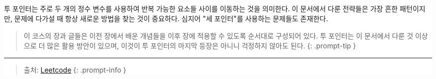 투 포인터는 주로 두 개의 정수 변수를 사용하여 반복 가능한 요소들 사이를 이동하는 것을 의미한다. 이 문서에서 다룬 전략들은 가장 흔한 패턴이지만, 문제에 다가설 때 항상 새로운 방법을 찾는 것이 중요하다. 심지어 "세 포인터"를 사용하는 문제들도 존재한다.

> 이 코스의 장과 글들은 이전 장에서 배운 개념들을 이후 장에 적용할 수 있도록 순서대로 구성되어 있다. 투 포인터는 이 문서에서 다룬 것 이상으로 더 많은 활용 방안이 있으며, 이것이 투 포인터의 마지막 등장은 아니니 걱정하지 않아도 된다.
{: .prompt-tip }

---

> 출처: [Leetcode](https://leetcode.com/explore/interview/card/leetcodes-interview-crash-course-data-structures-and-algorithms/703/arraystrings/4501/)
{: .prompt-info }
